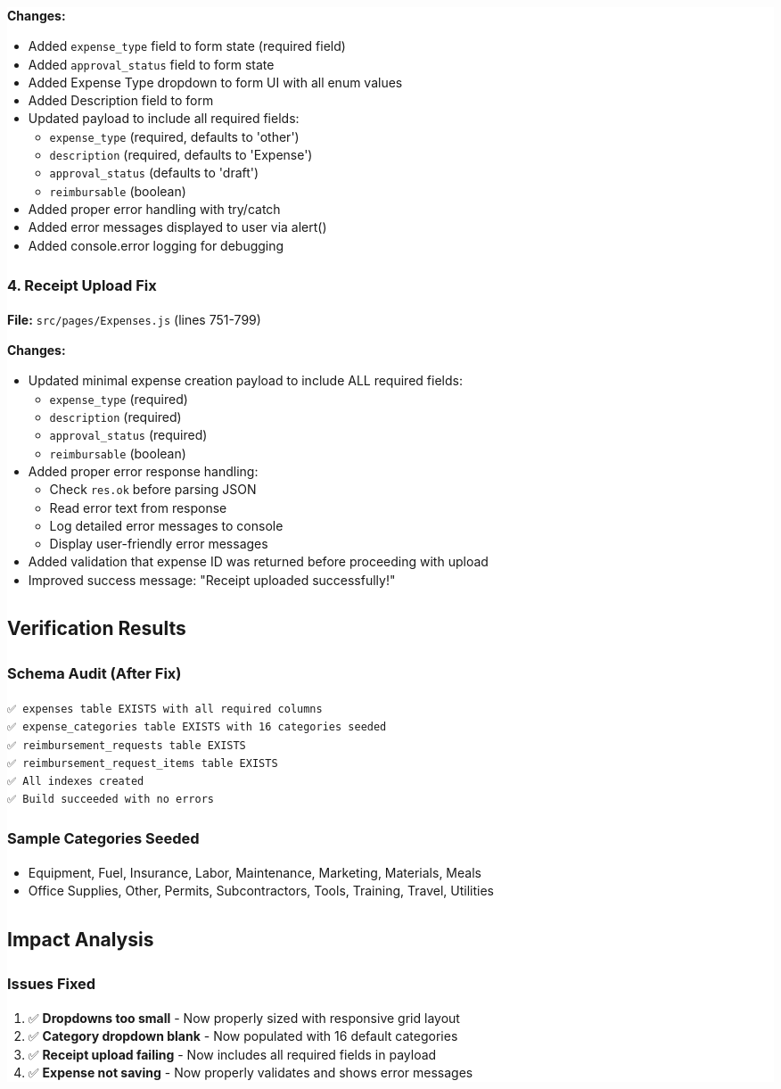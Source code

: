 **Changes:**
- Added `expense_type` field to form state (required field)
- Added `approval_status` field to form state
- Added Expense Type dropdown to form UI with all enum values
- Added Description field to form
- Updated payload to include all required fields:
  - `expense_type` (required, defaults to 'other')
  - `description` (required, defaults to 'Expense')
  - `approval_status` (defaults to 'draft')
  - `reimbursable` (boolean)
- Added proper error handling with try/catch
- Added error messages displayed to user via alert()
- Added console.error logging for debugging

### 4. Receipt Upload Fix
**File:** `src/pages/Expenses.js` (lines 751-799)

**Changes:**
- Updated minimal expense creation payload to include ALL required fields:
  - `expense_type` (required)
  - `description` (required)
  - `approval_status` (required)
  - `reimbursable` (boolean)
- Added proper error response handling:
  - Check `res.ok` before parsing JSON
  - Read error text from response
  - Log detailed error messages to console
  - Display user-friendly error messages
- Added validation that expense ID was returned before proceeding with upload
- Improved success message: "Receipt uploaded successfully!"

## Verification Results

### Schema Audit (After Fix)
```
✅ expenses table EXISTS with all required columns
✅ expense_categories table EXISTS with 16 categories seeded
✅ reimbursement_requests table EXISTS
✅ reimbursement_request_items table EXISTS
✅ All indexes created
✅ Build succeeded with no errors
```

### Sample Categories Seeded
- Equipment, Fuel, Insurance, Labor, Maintenance, Marketing, Materials, Meals
- Office Supplies, Other, Permits, Subcontractors, Tools, Training, Travel, Utilities

## Impact Analysis

### Issues Fixed
1. ✅ **Dropdowns too small** - Now properly sized with responsive grid layout
2. ✅ **Category dropdown blank** - Now populated with 16 default categories
3. ✅ **Receipt upload failing** - Now includes all required fields in payload
4. ✅ **Expense not saving** - Now properly validates and shows error messages

